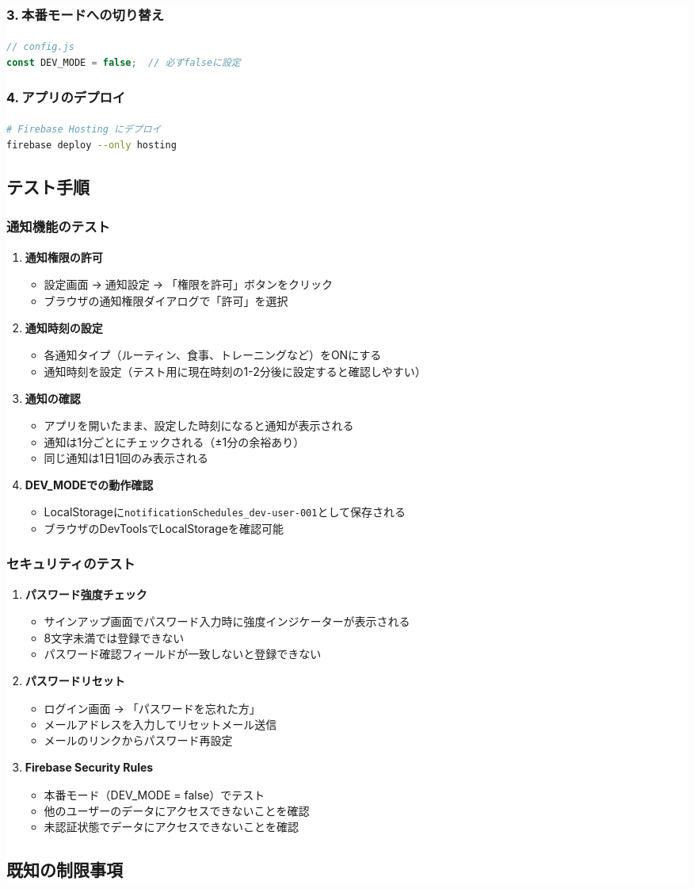 ### 3. 本番モードへの切り替え

```javascript
// config.js
const DEV_MODE = false;  // 必ずfalseに設定
```

### 4. アプリのデプロイ

```bash
# Firebase Hosting にデプロイ
firebase deploy --only hosting
```

## テスト手順

### 通知機能のテスト

1. **通知権限の許可**
   - 設定画面 → 通知設定 → 「権限を許可」ボタンをクリック
   - ブラウザの通知権限ダイアログで「許可」を選択

2. **通知時刻の設定**
   - 各通知タイプ（ルーティン、食事、トレーニングなど）をONにする
   - 通知時刻を設定（テスト用に現在時刻の1-2分後に設定すると確認しやすい）

3. **通知の確認**
   - アプリを開いたまま、設定した時刻になると通知が表示される
   - 通知は1分ごとにチェックされる（±1分の余裕あり）
   - 同じ通知は1日1回のみ表示される

4. **DEV_MODEでの動作確認**
   - LocalStorageに`notificationSchedules_dev-user-001`として保存される
   - ブラウザのDevToolsでLocalStorageを確認可能

### セキュリティのテスト

1. **パスワード強度チェック**
   - サインアップ画面でパスワード入力時に強度インジケーターが表示される
   - 8文字未満では登録できない
   - パスワード確認フィールドが一致しないと登録できない

2. **パスワードリセット**
   - ログイン画面 → 「パスワードを忘れた方」
   - メールアドレスを入力してリセットメール送信
   - メールのリンクからパスワード再設定

3. **Firebase Security Rules**
   - 本番モード（DEV_MODE = false）でテスト
   - 他のユーザーのデータにアクセスできないことを確認
   - 未認証状態でデータにアクセスできないことを確認

## 既知の制限事項
